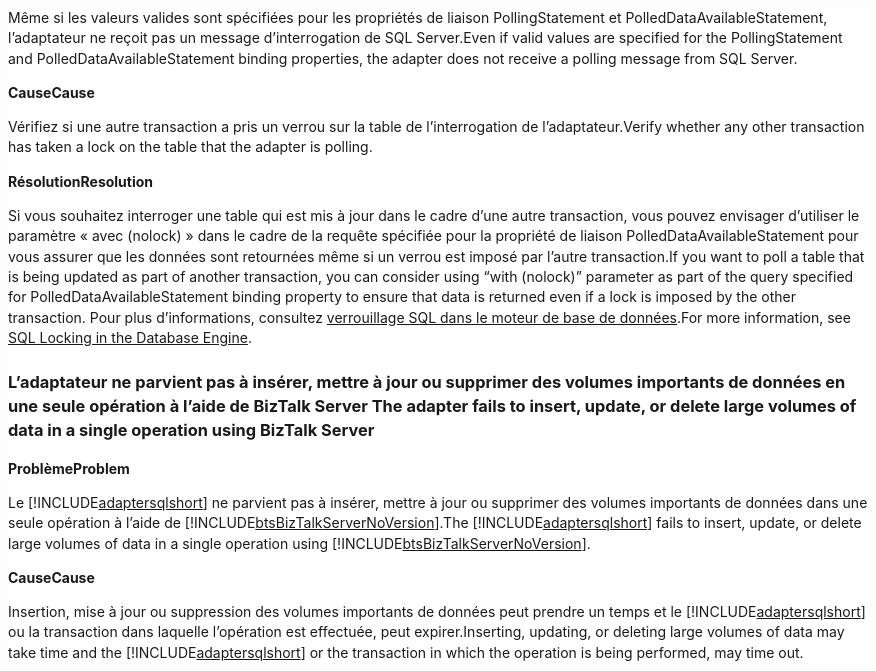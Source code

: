  <span data-ttu-id="37d5d-153">Même si les valeurs valides sont spécifiées pour les propriétés de liaison PollingStatement et PolledDataAvailableStatement, l’adaptateur ne reçoit pas un message d’interrogation de SQL Server.</span><span class="sxs-lookup"><span data-stu-id="37d5d-153">Even if valid values are specified for the PollingStatement and PolledDataAvailableStatement binding properties, the adapter does not receive a polling message from SQL Server.</span></span>  
  
 <span data-ttu-id="37d5d-154">**Cause**</span><span class="sxs-lookup"><span data-stu-id="37d5d-154">**Cause**</span></span>  
  
 <span data-ttu-id="37d5d-155">Vérifiez si une autre transaction a pris un verrou sur la table de l’interrogation de l’adaptateur.</span><span class="sxs-lookup"><span data-stu-id="37d5d-155">Verify whether any other transaction has taken a lock on the table that the adapter is polling.</span></span>  
  
 <span data-ttu-id="37d5d-156">**Résolution**</span><span class="sxs-lookup"><span data-stu-id="37d5d-156">**Resolution**</span></span>  
  
 <span data-ttu-id="37d5d-157">Si vous souhaitez interroger une table qui est mis à jour dans le cadre d’une autre transaction, vous pouvez envisager d’utiliser le paramètre « avec (nolock) » dans le cadre de la requête spécifiée pour la propriété de liaison PolledDataAvailableStatement pour vous assurer que les données sont retournées même si un verrou est imposé par l’autre transaction.</span><span class="sxs-lookup"><span data-stu-id="37d5d-157">If you want to poll a table that is being updated as part of another transaction, you can consider using “with (nolock)” parameter as part of the query specified for PolledDataAvailableStatement binding property to ensure that data is returned even if a lock is imposed by the other transaction.</span></span> <span data-ttu-id="37d5d-158">Pour plus d’informations, consultez [verrouillage SQL dans le moteur de base de données](https://msdn.microsoft.com/library/ms190615.aspx).</span><span class="sxs-lookup"><span data-stu-id="37d5d-158">For more information, see [SQL Locking in the Database Engine](https://msdn.microsoft.com/library/ms190615.aspx).</span></span>
  
###  <span data-ttu-id="37d5d-159"><a name="BKMK_SQLSingleOp"></a>L’adaptateur ne parvient pas à insérer, mettre à jour ou supprimer des volumes importants de données en une seule opération à l’aide de BizTalk Server</span><span class="sxs-lookup"><span data-stu-id="37d5d-159"><a name="BKMK_SQLSingleOp"></a> The adapter fails to insert, update, or delete large volumes of data in a single operation using BizTalk Server</span></span>  
 <span data-ttu-id="37d5d-160">**Problème**</span><span class="sxs-lookup"><span data-stu-id="37d5d-160">**Problem**</span></span>  
  
 <span data-ttu-id="37d5d-161">Le [!INCLUDE[adaptersqlshort](../../includes/adaptersqlshort-md.md)] ne parvient pas à insérer, mettre à jour ou supprimer des volumes importants de données dans une seule opération à l’aide de [!INCLUDE[btsBizTalkServerNoVersion](../../includes/btsbiztalkservernoversion-md.md)].</span><span class="sxs-lookup"><span data-stu-id="37d5d-161">The [!INCLUDE[adaptersqlshort](../../includes/adaptersqlshort-md.md)] fails to insert, update, or delete large volumes of data in a single operation using [!INCLUDE[btsBizTalkServerNoVersion](../../includes/btsbiztalkservernoversion-md.md)].</span></span>  
  
 <span data-ttu-id="37d5d-162">**Cause**</span><span class="sxs-lookup"><span data-stu-id="37d5d-162">**Cause**</span></span>  
  
 <span data-ttu-id="37d5d-163">Insertion, mise à jour ou suppression des volumes importants de données peut prendre un temps et le [!INCLUDE[adaptersqlshort](../../includes/adaptersqlshort-md.md)] ou la transaction dans laquelle l’opération est effectuée, peut expirer.</span><span class="sxs-lookup"><span data-stu-id="37d5d-163">Inserting, updating, or deleting large volumes of data may take time and the [!INCLUDE[adaptersqlshort](../../includes/adaptersqlshort-md.md)] or the transaction in which the operation is being performed, may time out.</span></span>  
  